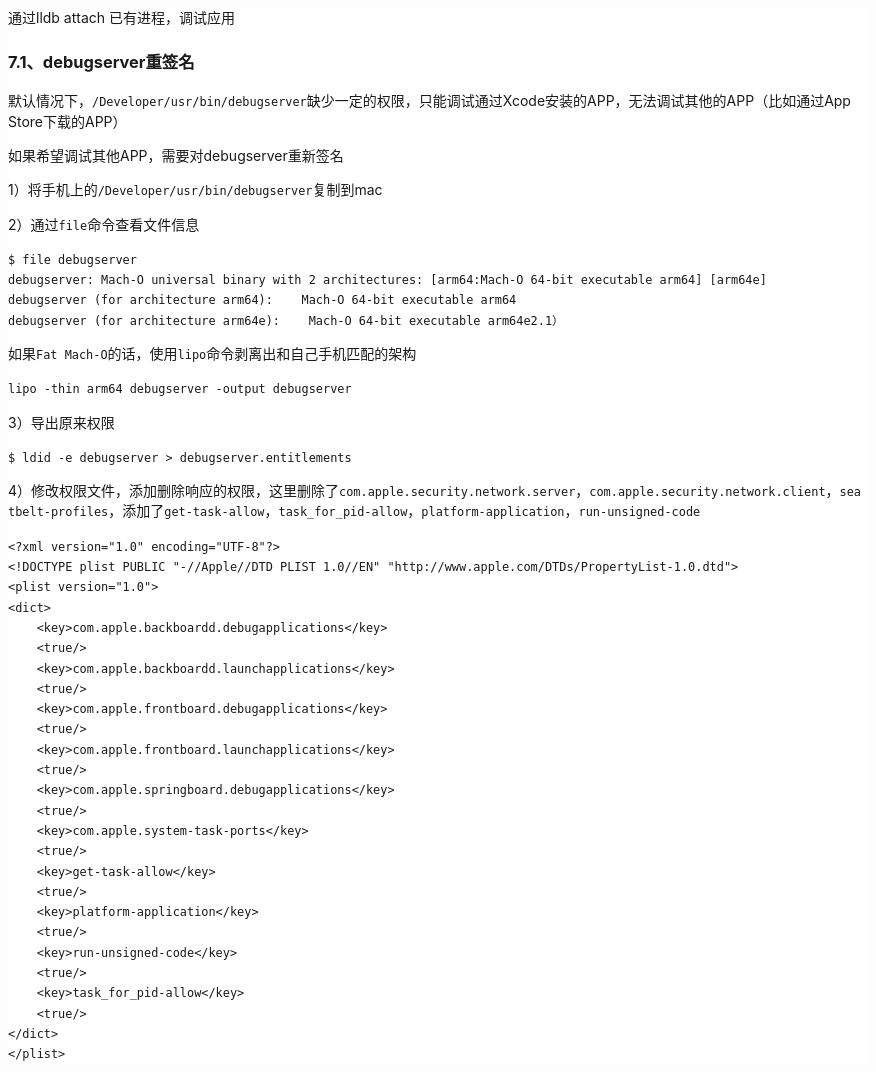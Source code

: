 通过lldb attach 已有进程，调试应用

### 7.1、debugserver重签名

默认情况下，`/Developer/usr/bin/debugserver`缺少一定的权限，只能调试通过Xcode安装的APP，无法调试其他的APP（比如通过App Store下载的APP）

如果希望调试其他APP，需要对debugserver重新签名

1）将手机上的`/Developer/usr/bin/debugserver`复制到mac

2）通过`file`命令查看文件信息

```shell
$ file debugserver
debugserver: Mach-O universal binary with 2 architectures: [arm64:Mach-O 64-bit executable arm64] [arm64e]
debugserver (for architecture arm64):    Mach-O 64-bit executable arm64
debugserver (for architecture arm64e):    Mach-O 64-bit executable arm64e2.1）
```

如果`Fat Mach-O`的话，使用`lipo`命令剥离出和自己手机匹配的架构

```shell
lipo -thin arm64 debugserver -output debugserver
```

3）导出原来权限

```shell
$ ldid -e debugserver > debugserver.entitlements
```

4）修改权限文件，添加删除响应的权限，这里删除了`com.apple.security.network.server`，`com.apple.security.network.client`，`seatbelt-profiles`，添加了`get-task-allow`，`task_for_pid-allow`，`platform-application`，`run-unsigned-code`

```shell
<?xml version="1.0" encoding="UTF-8"?>
<!DOCTYPE plist PUBLIC "-//Apple//DTD PLIST 1.0//EN" "http://www.apple.com/DTDs/PropertyList-1.0.dtd">
<plist version="1.0">
<dict>
    <key>com.apple.backboardd.debugapplications</key>
    <true/>
    <key>com.apple.backboardd.launchapplications</key>
    <true/>
    <key>com.apple.frontboard.debugapplications</key>
    <true/>
    <key>com.apple.frontboard.launchapplications</key>
    <true/>
    <key>com.apple.springboard.debugapplications</key>
    <true/>
    <key>com.apple.system-task-ports</key>
    <true/>
    <key>get-task-allow</key>
    <true/>
    <key>platform-application</key>
    <true/>
    <key>run-unsigned-code</key>
    <true/>
    <key>task_for_pid-allow</key>
    <true/>
</dict>
</plist>
```
